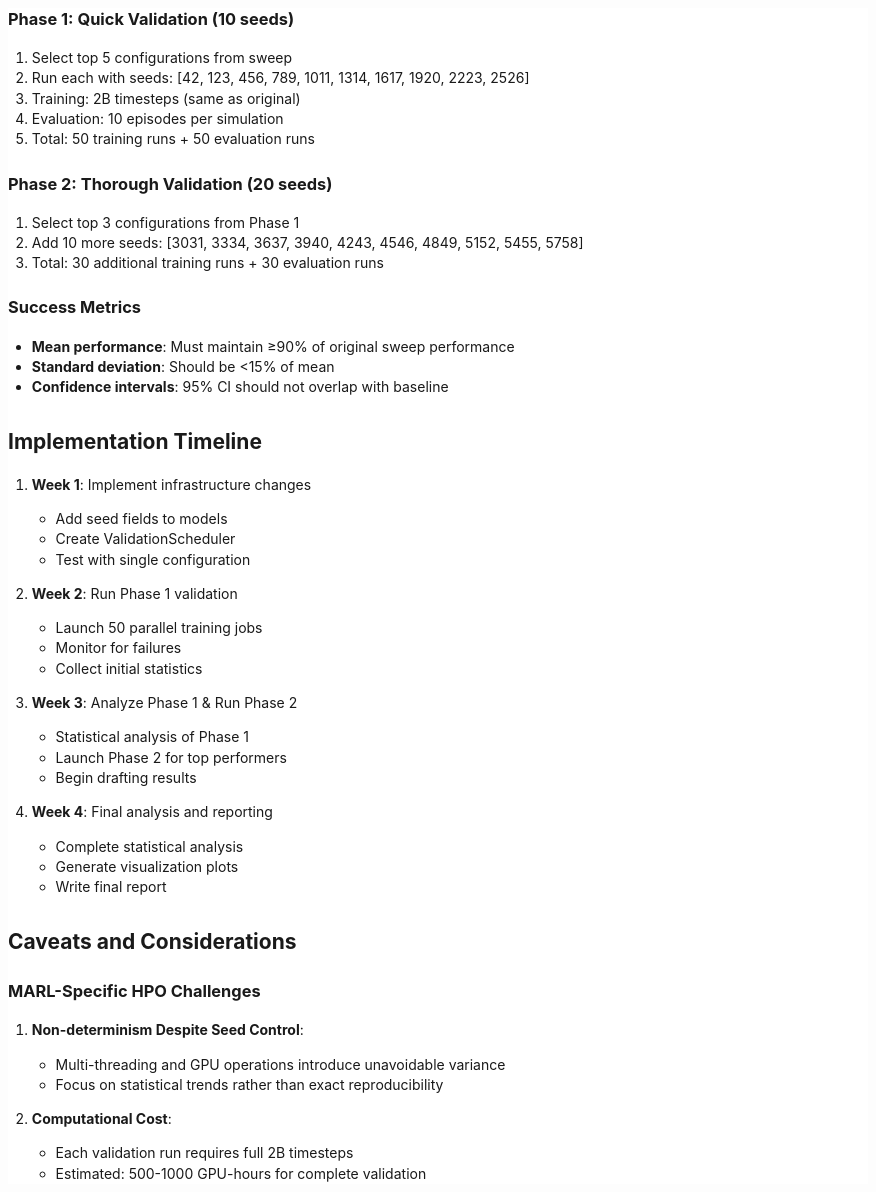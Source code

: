 ### Phase 1: Quick Validation (10 seeds)
1. Select top 5 configurations from sweep
2. Run each with seeds: [42, 123, 456, 789, 1011, 1314, 1617, 1920, 2223, 2526]
3. Training: 2B timesteps (same as original)
4. Evaluation: 10 episodes per simulation
5. Total: 50 training runs + 50 evaluation runs

### Phase 2: Thorough Validation (20 seeds)
1. Select top 3 configurations from Phase 1
2. Add 10 more seeds: [3031, 3334, 3637, 3940, 4243, 4546, 4849, 5152, 5455, 5758]
3. Total: 30 additional training runs + 30 evaluation runs

### Success Metrics
- **Mean performance**: Must maintain ≥90% of original sweep performance
- **Standard deviation**: Should be <15% of mean
- **Confidence intervals**: 95% CI should not overlap with baseline

## Implementation Timeline

1. **Week 1**: Implement infrastructure changes
   - Add seed fields to models
   - Create ValidationScheduler
   - Test with single configuration

2. **Week 2**: Run Phase 1 validation
   - Launch 50 parallel training jobs
   - Monitor for failures
   - Collect initial statistics

3. **Week 3**: Analyze Phase 1 & Run Phase 2
   - Statistical analysis of Phase 1
   - Launch Phase 2 for top performers
   - Begin drafting results

4. **Week 4**: Final analysis and reporting
   - Complete statistical analysis
   - Generate visualization plots
   - Write final report

## Caveats and Considerations

### MARL-Specific HPO Challenges

1. **Non-determinism Despite Seed Control**: 
   - Multi-threading and GPU operations introduce unavoidable variance
   - Focus on statistical trends rather than exact reproducibility

2. **Computational Cost**:
   - Each validation run requires full 2B timesteps
   - Estimated: 500-1000 GPU-hours for complete validation
